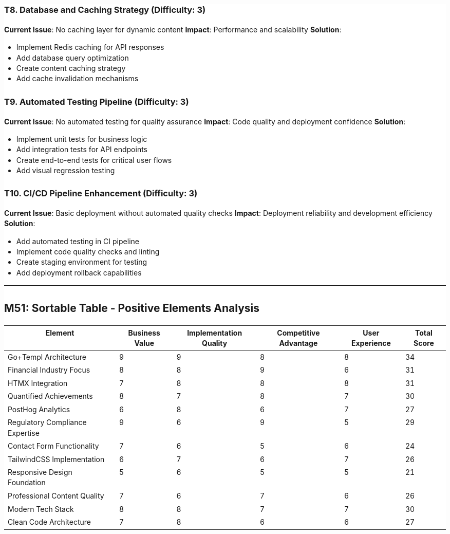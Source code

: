 ### T8. Database and Caching Strategy (Difficulty: 3)
**Current Issue**: No caching layer for dynamic content
**Impact**: Performance and scalability
**Solution**:
- Implement Redis caching for API responses
- Add database query optimization
- Create content caching strategy
- Add cache invalidation mechanisms

### T9. Automated Testing Pipeline (Difficulty: 3)
**Current Issue**: No automated testing for quality assurance
**Impact**: Code quality and deployment confidence
**Solution**:
- Implement unit tests for business logic
- Add integration tests for API endpoints
- Create end-to-end tests for critical user flows
- Add visual regression testing

### T10. CI/CD Pipeline Enhancement (Difficulty: 3)
**Current Issue**: Basic deployment without automated quality checks
**Impact**: Deployment reliability and development efficiency
**Solution**:
- Add automated testing in CI pipeline
- Implement code quality checks and linting
- Create staging environment for testing
- Add deployment rollback capabilities

---

## M51: Sortable Table - Positive Elements Analysis

| Element | Business Value | Implementation Quality | Competitive Advantage | User Experience | Total Score |
|---------|----------------|------------------------|----------------------|-----------------|-------------|
| Go+Templ Architecture | 9 | 9 | 8 | 8 | 34 |
| Financial Industry Focus | 8 | 8 | 9 | 6 | 31 |
| HTMX Integration | 7 | 8 | 8 | 8 | 31 |
| Quantified Achievements | 8 | 7 | 8 | 7 | 30 |
| PostHog Analytics | 6 | 8 | 6 | 7 | 27 |
| Regulatory Compliance Expertise | 9 | 6 | 9 | 5 | 29 |
| Contact Form Functionality | 7 | 6 | 5 | 6 | 24 |
| TailwindCSS Implementation | 6 | 7 | 6 | 7 | 26 |
| Responsive Design Foundation | 5 | 6 | 5 | 5 | 21 |
| Professional Content Quality | 7 | 6 | 7 | 6 | 26 |
| Modern Tech Stack | 8 | 8 | 7 | 7 | 30 |
| Clean Code Architecture | 7 | 8 | 6 | 6 | 27 |
